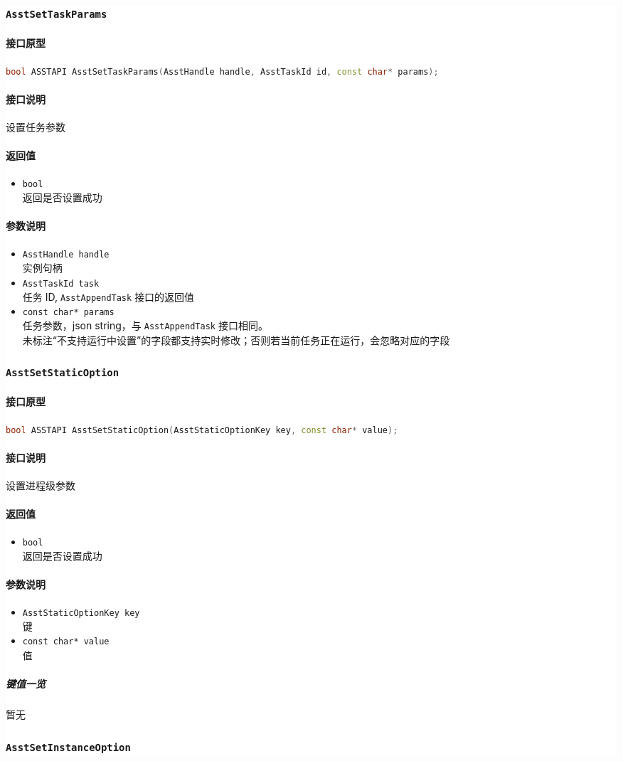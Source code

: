 ### `AsstSetTaskParams`

#### 接口原型

```c++
bool ASSTAPI AsstSetTaskParams(AsstHandle handle, AsstTaskId id, const char* params);
```

#### 接口说明

设置任务参数

#### 返回值

- `bool`<br>
    返回是否设置成功

#### 参数说明

- `AsstHandle handle`<br>
    实例句柄
- `AsstTaskId task`<br>
    任务 ID, `AsstAppendTask` 接口的返回值
- `const char* params`<br>
    任务参数，json string，与 `AsstAppendTask` 接口相同。<br>
    未标注“不支持运行中设置”的字段都支持实时修改；否则若当前任务正在运行，会忽略对应的字段

### `AsstSetStaticOption`

#### 接口原型

```c++
bool ASSTAPI AsstSetStaticOption(AsstStaticOptionKey key, const char* value);
```

#### 接口说明

设置进程级参数

#### 返回值

- `bool`<br>
    返回是否设置成功

#### 参数说明

- `AsstStaticOptionKey key`<br>
    键
- `const char* value`<br>
    值

##### 键值一览

暂无

### `AsstSetInstanceOption`
